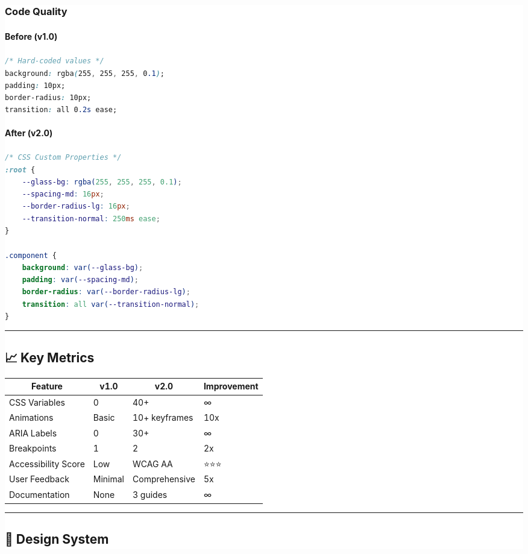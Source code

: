 
### Code Quality

#### Before (v1.0)
```css
/* Hard-coded values */
background: rgba(255, 255, 255, 0.1);
padding: 10px;
border-radius: 10px;
transition: all 0.2s ease;
```

#### After (v2.0)
```css
/* CSS Custom Properties */
:root {
    --glass-bg: rgba(255, 255, 255, 0.1);
    --spacing-md: 16px;
    --border-radius-lg: 16px;
    --transition-normal: 250ms ease;
}

.component {
    background: var(--glass-bg);
    padding: var(--spacing-md);
    border-radius: var(--border-radius-lg);
    transition: all var(--transition-normal);
}
```

---

## 📈 Key Metrics

| Feature | v1.0 | v2.0 | Improvement |
|---------|------|------|-------------|
| CSS Variables | 0 | 40+ | ∞ |
| Animations | Basic | 10+ keyframes | 10x |
| ARIA Labels | 0 | 30+ | ∞ |
| Breakpoints | 1 | 2 | 2x |
| Accessibility Score | Low | WCAG AA | ⭐⭐⭐ |
| User Feedback | Minimal | Comprehensive | 5x |
| Documentation | None | 3 guides | ∞ |

---

## 🎯 Design System
